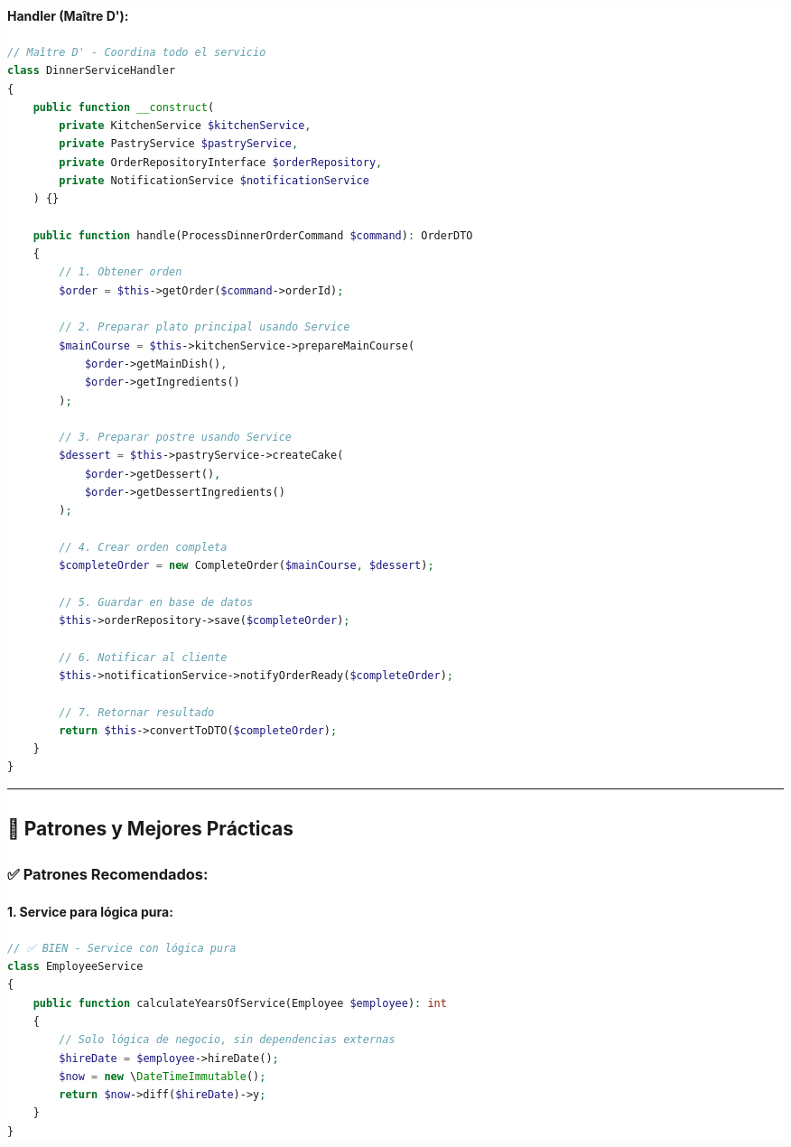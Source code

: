 #### **Handler (Maître D'):**
```php
// Maître D' - Coordina todo el servicio
class DinnerServiceHandler
{
    public function __construct(
        private KitchenService $kitchenService,
        private PastryService $pastryService,
        private OrderRepositoryInterface $orderRepository,
        private NotificationService $notificationService
    ) {}

    public function handle(ProcessDinnerOrderCommand $command): OrderDTO
    {
        // 1. Obtener orden
        $order = $this->getOrder($command->orderId);
        
        // 2. Preparar plato principal usando Service
        $mainCourse = $this->kitchenService->prepareMainCourse(
            $order->getMainDish(),
            $order->getIngredients()
        );
        
        // 3. Preparar postre usando Service
        $dessert = $this->pastryService->createCake(
            $order->getDessert(),
            $order->getDessertIngredients()
        );
        
        // 4. Crear orden completa
        $completeOrder = new CompleteOrder($mainCourse, $dessert);
        
        // 5. Guardar en base de datos
        $this->orderRepository->save($completeOrder);
        
        // 6. Notificar al cliente
        $this->notificationService->notifyOrderReady($completeOrder);
        
        // 7. Retornar resultado
        return $this->convertToDTO($completeOrder);
    }
}
```

---

## 🎨 Patrones y Mejores Prácticas

### **✅ Patrones Recomendados:**

#### **1. Service para lógica pura:**
```php
// ✅ BIEN - Service con lógica pura
class EmployeeService
{
    public function calculateYearsOfService(Employee $employee): int
    {
        // Solo lógica de negocio, sin dependencias externas
        $hireDate = $employee->hireDate();
        $now = new \DateTimeImmutable();
        return $now->diff($hireDate)->y;
    }
}
```